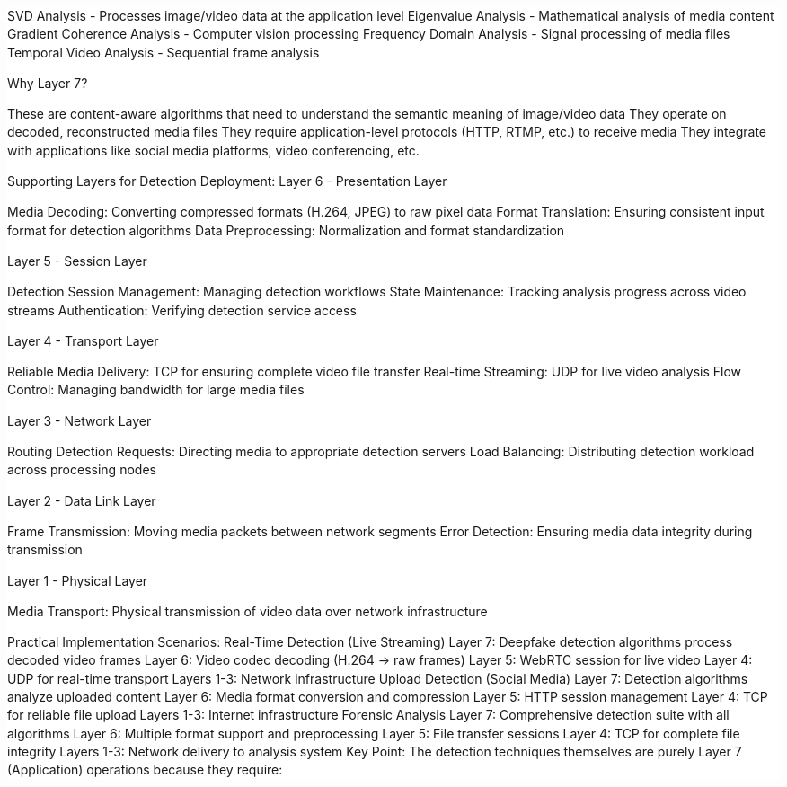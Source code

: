 SVD Analysis - Processes image/video data at the application level
Eigenvalue Analysis - Mathematical analysis of media content
Gradient Coherence Analysis - Computer vision processing
Frequency Domain Analysis - Signal processing of media files
Temporal Video Analysis - Sequential frame analysis

Why Layer 7?

These are content-aware algorithms that need to understand the semantic meaning of image/video data
They operate on decoded, reconstructed media files
They require application-level protocols (HTTP, RTMP, etc.) to receive media
They integrate with applications like social media platforms, video conferencing, etc.

Supporting Layers for Detection Deployment:
Layer 6 - Presentation Layer

Media Decoding: Converting compressed formats (H.264, JPEG) to raw pixel data
Format Translation: Ensuring consistent input format for detection algorithms
Data Preprocessing: Normalization and format standardization

Layer 5 - Session Layer

Detection Session Management: Managing detection workflows
State Maintenance: Tracking analysis progress across video streams
Authentication: Verifying detection service access

Layer 4 - Transport Layer

Reliable Media Delivery: TCP for ensuring complete video file transfer
Real-time Streaming: UDP for live video analysis
Flow Control: Managing bandwidth for large media files

Layer 3 - Network Layer

Routing Detection Requests: Directing media to appropriate detection servers
Load Balancing: Distributing detection workload across processing nodes

Layer 2 - Data Link Layer

Frame Transmission: Moving media packets between network segments
Error Detection: Ensuring media data integrity during transmission

Layer 1 - Physical Layer

Media Transport: Physical transmission of video data over network infrastructure

Practical Implementation Scenarios:
Real-Time Detection (Live Streaming)
Layer 7: Deepfake detection algorithms process decoded video frames
Layer 6: Video codec decoding (H.264 → raw frames)
Layer 5: WebRTC session for live video
Layer 4: UDP for real-time transport
Layers 1-3: Network infrastructure
Upload Detection (Social Media)
Layer 7: Detection algorithms analyze uploaded content
Layer 6: Media format conversion and compression
Layer 5: HTTP session management
Layer 4: TCP for reliable file upload
Layers 1-3: Internet infrastructure
Forensic Analysis
Layer 7: Comprehensive detection suite with all algorithms
Layer 6: Multiple format support and preprocessing
Layer 5: File transfer sessions
Layer 4: TCP for complete file integrity
Layers 1-3: Network delivery to analysis system
Key Point:
The detection techniques themselves are purely Layer 7 (Application) operations because they require:
